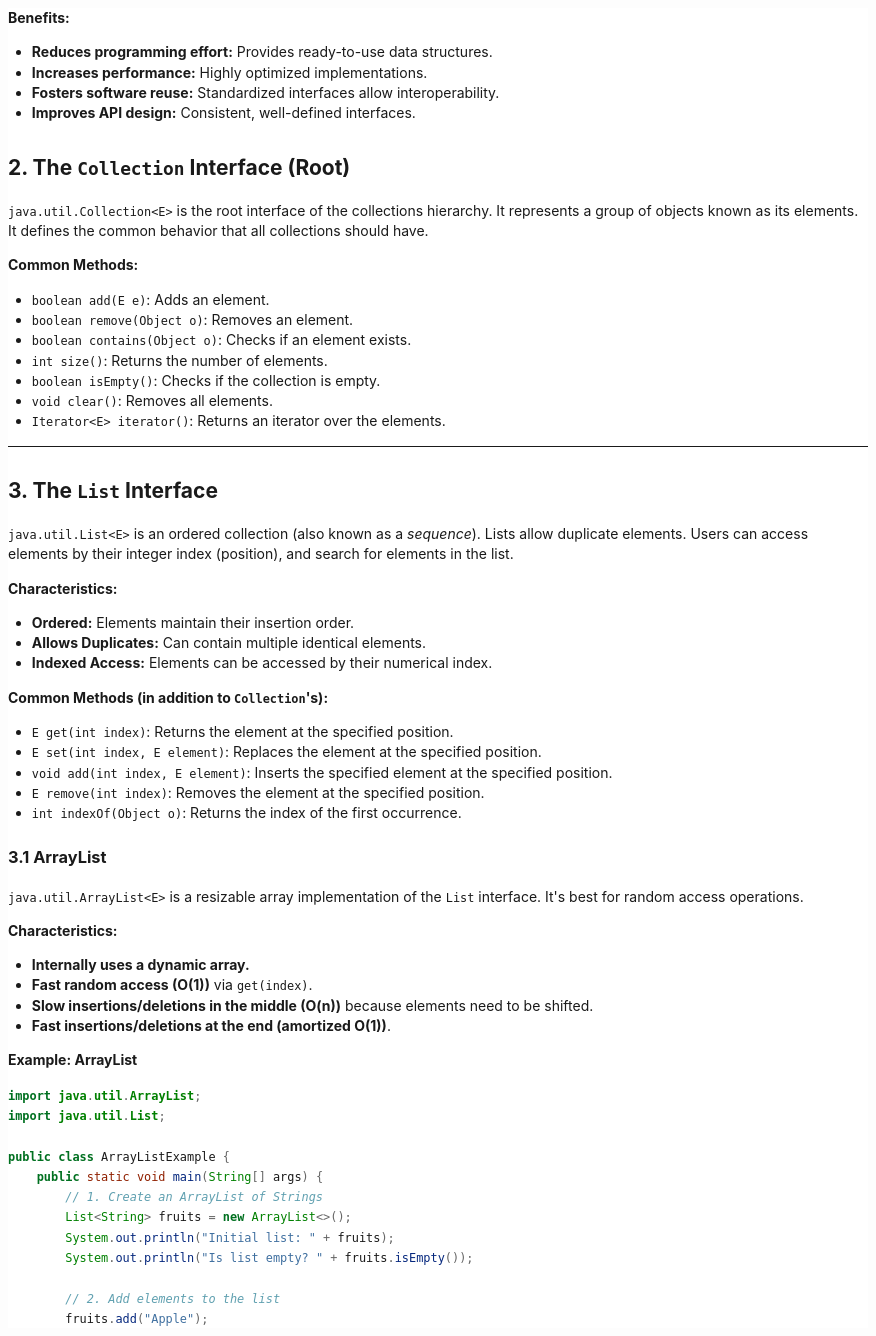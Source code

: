 **Benefits:**
*   **Reduces programming effort:** Provides ready-to-use data structures.
*   **Increases performance:** Highly optimized implementations.
*   **Fosters software reuse:** Standardized interfaces allow interoperability.
*   **Improves API design:** Consistent, well-defined interfaces.

## 2. The `Collection` Interface (Root)

`java.util.Collection<E>` is the root interface of the collections hierarchy. It represents a group of objects known as its elements. It defines the common behavior that all collections should have.

**Common Methods:**
*   `boolean add(E e)`: Adds an element.
*   `boolean remove(Object o)`: Removes an element.
*   `boolean contains(Object o)`: Checks if an element exists.
*   `int size()`: Returns the number of elements.
*   `boolean isEmpty()`: Checks if the collection is empty.
*   `void clear()`: Removes all elements.
*   `Iterator<E> iterator()`: Returns an iterator over the elements.

---

## 3. The `List` Interface

`java.util.List<E>` is an ordered collection (also known as a *sequence*). Lists allow duplicate elements. Users can access elements by their integer index (position), and search for elements in the list.

**Characteristics:**
*   **Ordered:** Elements maintain their insertion order.
*   **Allows Duplicates:** Can contain multiple identical elements.
*   **Indexed Access:** Elements can be accessed by their numerical index.

**Common Methods (in addition to `Collection`'s):**
*   `E get(int index)`: Returns the element at the specified position.
*   `E set(int index, E element)`: Replaces the element at the specified position.
*   `void add(int index, E element)`: Inserts the specified element at the specified position.
*   `E remove(int index)`: Removes the element at the specified position.
*   `int indexOf(Object o)`: Returns the index of the first occurrence.

### 3.1 ArrayList

`java.util.ArrayList<E>` is a resizable array implementation of the `List` interface. It's best for random access operations.

**Characteristics:**
*   **Internally uses a dynamic array.**
*   **Fast random access (O(1))** via `get(index)`.
*   **Slow insertions/deletions in the middle (O(n))** because elements need to be shifted.
*   **Fast insertions/deletions at the end (amortized O(1))**.

**Example: ArrayList**

```java
import java.util.ArrayList;
import java.util.List;

public class ArrayListExample {
    public static void main(String[] args) {
        // 1. Create an ArrayList of Strings
        List<String> fruits = new ArrayList<>();
        System.out.println("Initial list: " + fruits);
        System.out.println("Is list empty? " + fruits.isEmpty());

        // 2. Add elements to the list
        fruits.add("Apple");
```